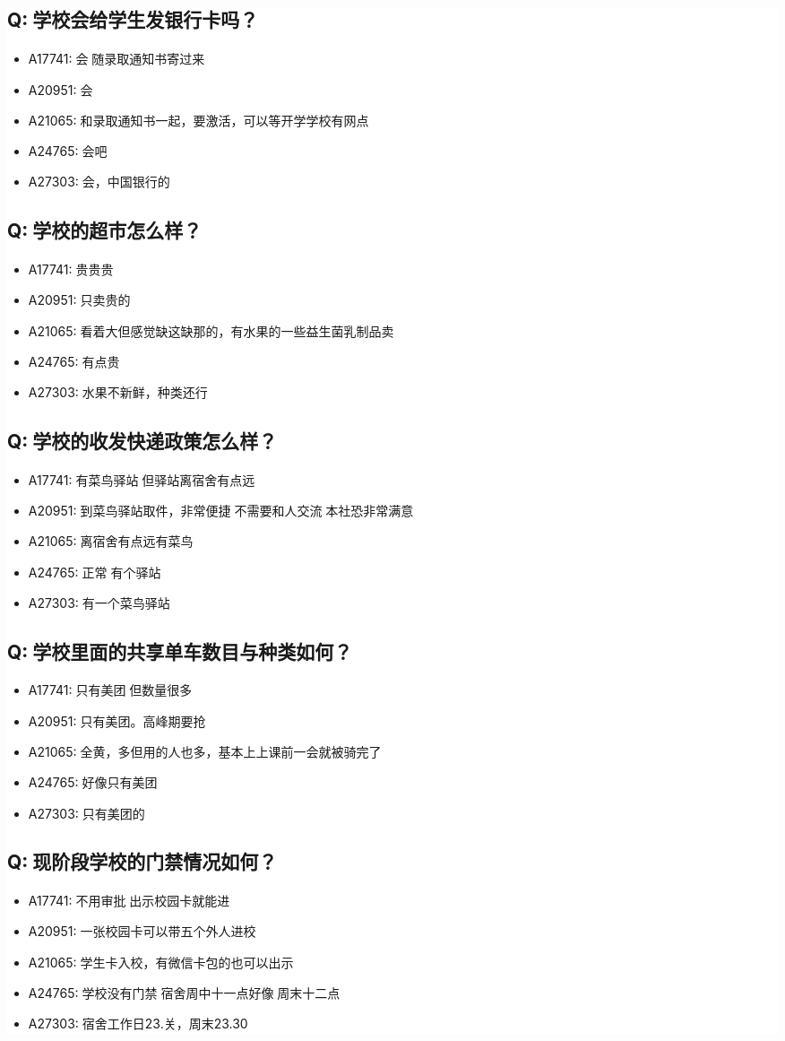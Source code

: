 ## Q: 学校会给学生发银行卡吗？

- A17741: 会 随录取通知书寄过来

- A20951: 会

- A21065: 和录取通知书一起，要激活，可以等开学学校有网点

- A24765: 会吧

- A27303: 会，中国银行的

## Q: 学校的超市怎么样？

- A17741: 贵贵贵

- A20951: 只卖贵的

- A21065: 看着大但感觉缺这缺那的，有水果的一些益生菌乳制品卖

- A24765: 有点贵

- A27303: 水果不新鲜，种类还行

## Q: 学校的收发快递政策怎么样？

- A17741: 有菜鸟驿站 但驿站离宿舍有点远

- A20951: 到菜鸟驿站取件，非常便捷 不需要和人交流 本社恐非常满意

- A21065: 离宿舍有点远有菜鸟

- A24765: 正常 有个驿站

- A27303: 有一个菜鸟驿站

## Q: 学校里面的共享单车数目与种类如何？

- A17741: 只有美团 但数量很多

- A20951: 只有美团。高峰期要抢

- A21065: 全黄，多但用的人也多，基本上上课前一会就被骑完了

- A24765: 好像只有美团

- A27303: 只有美团的

## Q: 现阶段学校的门禁情况如何？

- A17741: 不用审批 出示校园卡就能进

- A20951: 一张校园卡可以带五个外人进校

- A21065: 学生卡入校，有微信卡包的也可以出示

- A24765: 学校没有门禁 宿舍周中十一点好像 周末十二点

- A27303: 宿舍工作日23.关，周末23.30

